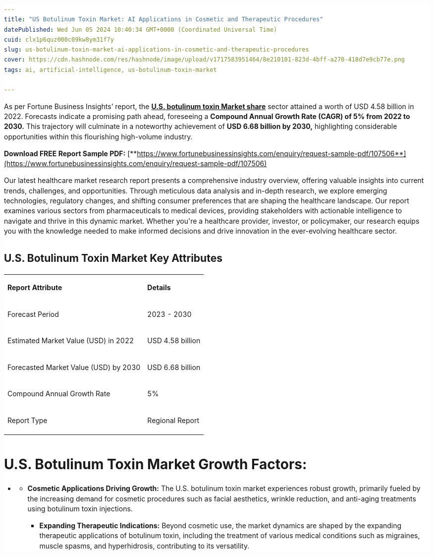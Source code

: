 ```yaml
---
title: "US Botulinum Toxin Market: AI Applications in Cosmetic and Therapeutic Procedures"
datePublished: Wed Jun 05 2024 10:40:34 GMT+0000 (Coordinated Universal Time)
cuid: clx1p6quz000c09kw8ym31f7y
slug: us-botulinum-toxin-market-ai-applications-in-cosmetic-and-therapeutic-procedures
cover: https://cdn.hashnode.com/res/hashnode/image/upload/v1717583951464/8e210101-823d-4bff-a270-418d7e9cb77e.png
tags: ai, artificial-intelligence, us-botulinum-toxin-market

---
```


As per Fortune Business Insights’ report, the [**U.S. botulinum toxin Market share**](https://www.fortunebusinessinsights.com/u-s-botulinum-toxin-market-107506) sector attained a worth of USD 4.58 billion in 2022. Forecasts indicate a promising path ahead, foreseeing a **Compound Annual Growth Rate (CAGR) of 5% from 2022 to 2030.** This trajectory will culminate in a noteworthy achievement of **USD 6.68 billion by 2030,** highlighting considerable opportunities within this flourishing high-volume industry.

**Download FREE Report Sample PDF:** [**https://www.fortunebusinessinsights.com/enquiry/request-sample-pdf/107506**](https://www.fortunebusinessinsights.com/enquiry/request-sample-pdf/107506)

Our latest healthcare market research report presents a comprehensive industry overview, offering valuable insights into current trends, challenges, and opportunities. Through meticulous data analysis and in-depth research, we explore emerging technologies, regulatory changes, and shifting consumer preferences that are shaping the healthcare landscape. Our report examines various sectors from pharmaceuticals to medical devices, providing stakeholders with actionable intelligence to navigate and thrive in this dynamic market. Whether you're a healthcare provider, investor, or policymaker, our research equips you with the knowledge needed to make informed decisions and drive innovation in the ever-evolving healthcare sector.

## **U.S. Botulinum Toxin Market Key Attributes**

<table><tbody><tr><td colspan="1" rowspan="1"><p><strong>Report Attribute</strong></p></td><td colspan="1" rowspan="1"><p><strong>Details</strong></p></td></tr><tr><td colspan="1" rowspan="1"><p>Forecast Period</p></td><td colspan="1" rowspan="1"><p>2023 - 2030</p></td></tr><tr><td colspan="1" rowspan="1"><p>Estimated Market Value (USD) in&nbsp;2022</p></td><td colspan="1" rowspan="1"><p>USD 4.58 billion</p></td></tr><tr><td colspan="1" rowspan="1"><p>Forecasted Market Value (USD) by&nbsp;2030</p></td><td colspan="1" rowspan="1"><p>USD 6.68 billion</p></td></tr><tr><td colspan="1" rowspan="1"><p>Compound Annual Growth Rate</p></td><td colspan="1" rowspan="1"><p>5%</p></td></tr><tr><td colspan="1" rowspan="1"><p>Report Type</p></td><td colspan="1" rowspan="1"><p>Regional Report</p></td></tr></tbody></table>

# U.S. Botulinum Toxin Market Growth Factors:

* * **Cosmetic Applications Driving Growth:** The U.S. botulinum toxin market experiences robust growth, primarily fueled by the increasing demand for cosmetic procedures such as facial aesthetics, wrinkle reduction, and anti-aging treatments using botulinum toxin injections.
        
    * **Expanding Therapeutic Indications:** Beyond cosmetic use, the market dynamics are shaped by the expanding therapeutic applications of botulinum toxin, including the treatment of various medical conditions such as migraines, muscle spasms, and hyperhidrosis, contributing to its versatility.
        
